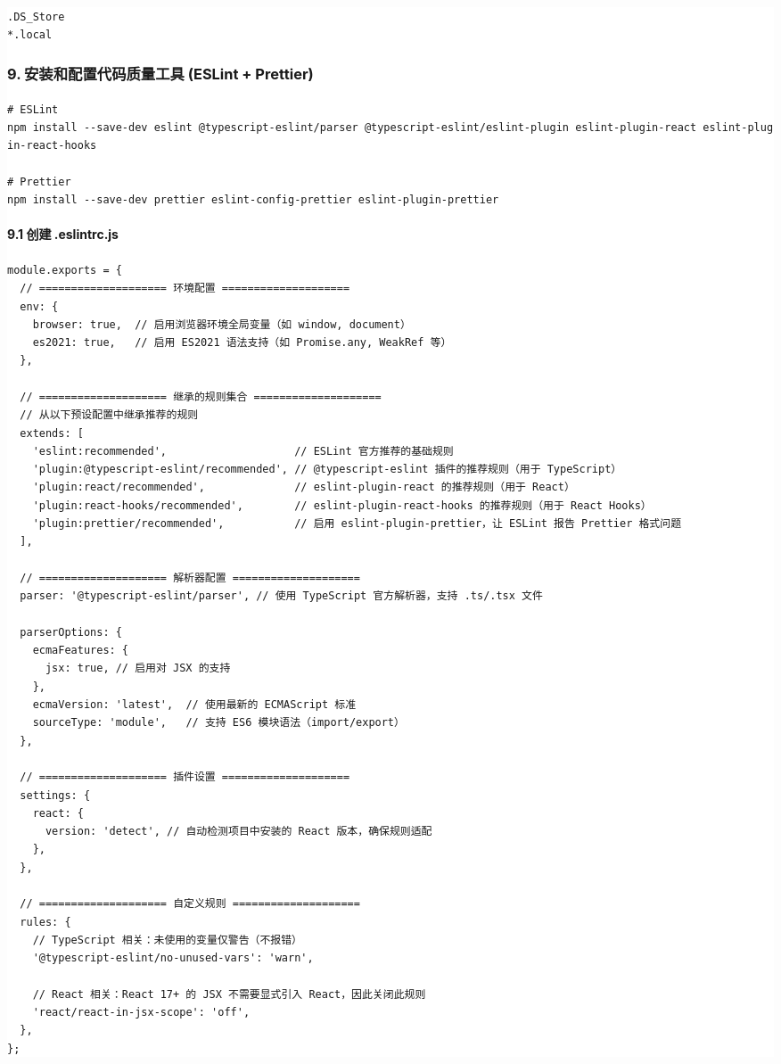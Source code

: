 ```
.DS_Store
*.local
```

### 9. 安装和配置代码质量工具 (ESLint + Prettier)

```
# ESLint
npm install --save-dev eslint @typescript-eslint/parser @typescript-eslint/eslint-plugin eslint-plugin-react eslint-plugin-react-hooks

# Prettier
npm install --save-dev prettier eslint-config-prettier eslint-plugin-prettier
```

#### 9.1 创建 .eslintrc.js

```
module.exports = {
  // ==================== 环境配置 ====================
  env: {
    browser: true,  // 启用浏览器环境全局变量（如 window, document）
    es2021: true,   // 启用 ES2021 语法支持（如 Promise.any, WeakRef 等）
  },

  // ==================== 继承的规则集合 ====================
  // 从以下预设配置中继承推荐的规则
  extends: [
    'eslint:recommended',                    // ESLint 官方推荐的基础规则
    'plugin:@typescript-eslint/recommended', // @typescript-eslint 插件的推荐规则（用于 TypeScript）
    'plugin:react/recommended',              // eslint-plugin-react 的推荐规则（用于 React）
    'plugin:react-hooks/recommended',        // eslint-plugin-react-hooks 的推荐规则（用于 React Hooks）
    'plugin:prettier/recommended',           // 启用 eslint-plugin-prettier，让 ESLint 报告 Prettier 格式问题
  ],

  // ==================== 解析器配置 ====================
  parser: '@typescript-eslint/parser', // 使用 TypeScript 官方解析器，支持 .ts/.tsx 文件

  parserOptions: {
    ecmaFeatures: {
      jsx: true, // 启用对 JSX 的支持
    },
    ecmaVersion: 'latest',  // 使用最新的 ECMAScript 标准
    sourceType: 'module',   // 支持 ES6 模块语法（import/export）
  },

  // ==================== 插件设置 ====================
  settings: {
    react: {
      version: 'detect', // 自动检测项目中安装的 React 版本，确保规则适配
    },
  },

  // ==================== 自定义规则 ====================
  rules: {
    // TypeScript 相关：未使用的变量仅警告（不报错）
    '@typescript-eslint/no-unused-vars': 'warn',

    // React 相关：React 17+ 的 JSX 不需要显式引入 React，因此关闭此规则
    'react/react-in-jsx-scope': 'off',
  },
};
```
